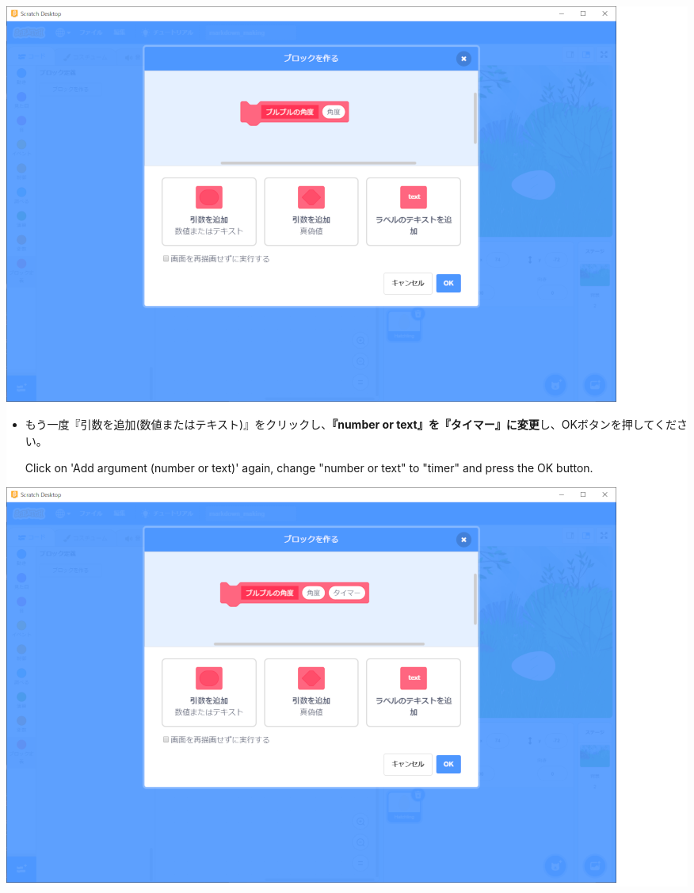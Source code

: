 ![init-screen_angle](figure/common/init-screen_angle.png)

- もう一度『引数を追加(数値またはテキスト)』をクリックし、**『number or text』を『タイマー』に変更**し、OKボタンを押してください。

  Click on 'Add argument (number or text)' again, change "number or text" to "timer" and press the OK button.

![init-screen_timer](figure/common/init-screen_timer.png)
